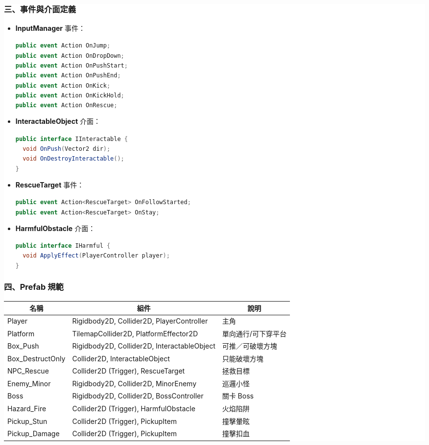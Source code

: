 ### 三、事件與介面定義

* **InputManager** 事件：

  ```csharp
  public event Action OnJump;
  public event Action OnDropDown;
  public event Action OnPushStart;
  public event Action OnPushEnd;
  public event Action OnKick;
  public event Action OnKickHold;
  public event Action OnRescue;
  ```
* **InteractableObject** 介面：

  ```csharp
  public interface IInteractable {
    void OnPush(Vector2 dir);
    void OnDestroyInteractable();
  }
  ```
* **RescueTarget** 事件：

  ```csharp
  public event Action<RescueTarget> OnFollowStarted;
  public event Action<RescueTarget> OnStay;
  ```
* **HarmfulObstacle** 介面：

  ```csharp
  public interface IHarmful {
    void ApplyEffect(PlayerController player);
  }
  ```

### 四、Prefab 規範

| 名稱                | 組件                                          | 說明         |
| ----------------- | ------------------------------------------- | ---------- |
| Player            | Rigidbody2D, Collider2D, PlayerController   | 主角         |
| Platform          | TilemapCollider2D, PlatformEffector2D       | 單向通行/可下穿平台 |
| Box\_Push         | Rigidbody2D, Collider2D, InteractableObject | 可推／可破壞方塊   |
| Box\_DestructOnly | Collider2D, InteractableObject              | 只能破壞方塊     |
| NPC\_Rescue       | Collider2D (Trigger), RescueTarget          | 拯救目標       |
| Enemy\_Minor      | Rigidbody2D, Collider2D, MinorEnemy         | 巡邏小怪       |
| Boss              | Rigidbody2D, Collider2D, BossController     | 關卡 Boss    |
| Hazard\_Fire      | Collider2D (Trigger), HarmfulObstacle       | 火焰陷阱       |
| Pickup\_Stun      | Collider2D (Trigger), PickupItem            | 撞擊暈眩       |
| Pickup\_Damage    | Collider2D (Trigger), PickupItem            | 撞擊扣血       |
